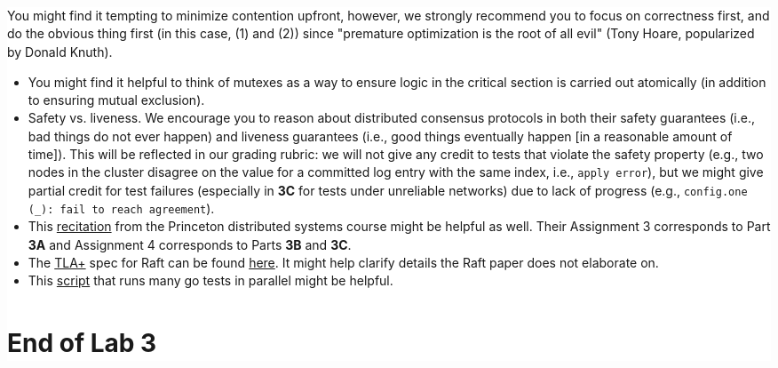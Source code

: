   You might find it tempting to minimize contention upfront, however, we strongly recommend you to focus on correctness first, and do the obvious thing first (in this case, (1) and (2)) since "premature optimization is the root of all evil" (Tony Hoare, popularized by Donald Knuth).
* You might find it helpful to think of mutexes as a way to ensure logic in the critical section is carried out atomically (in addition to ensuring mutual exclusion).
* Safety vs. liveness. We encourage you to reason about distributed consensus protocols in both their safety guarantees (i.e., bad things do not ever happen) and liveness guarantees (i.e., good things eventually happen [in a reasonable amount of time]). This will be reflected in our grading rubric: we will not give any credit to tests that violate the safety property (e.g., two nodes in the cluster disagree on the value for a committed log entry with the same index, i.e., `apply error`), but we might give partial credit for test failures (especially in **3C** for tests under unreliable networks) due to lack of progress (e.g., `config.one(_): fail to reach agreement`).
* This [recitation](https://www.cs.princeton.edu/courses/archive/fall16/cos418/docs/P9-raft-assignments.pdf) from the Princeton distributed systems course might be helpful as well. Their Assignment 3 corresponds to Part **3A** and Assignment 4 corresponds to Parts **3B** and **3C**.
* The [TLA+](https://lamport.azurewebsites.net/tla/tla.html) spec for Raft can be found [here](https://github.com/ongardie/raft.tla/blob/master/raft.tla). It might help clarify details the Raft paper does not elaborate on.
* This [script](https://gist.github.com/jonhoo/f686cacb4b9fe716d5aa#file-go-test-many-sh) that runs many go tests in parallel might be helpful.

# End of Lab 3
